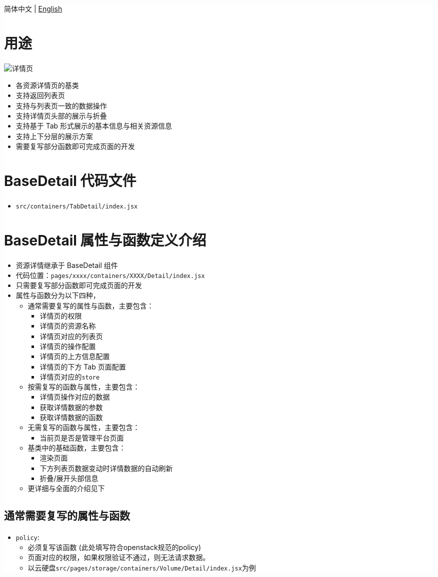简体中文 | [English](../../en/develop/3-3-BaseDetail-introduction.md)

# 用途

![详情页](../../zh/develop/images/detail/volume.png)

- 各资源详情页的基类
- 支持返回列表页
- 支持与列表页一致的数据操作
- 支持详情页头部的展示与折叠
- 支持基于 Tab 形式展示的基本信息与相关资源信息
- 支持上下分层的展示方案
- 需要复写部分函数即可完成页面的开发

# BaseDetail 代码文件

- `src/containers/TabDetail/index.jsx`

# BaseDetail 属性与函数定义介绍

- 资源详情继承于 BaseDetail 组件
- 代码位置：`pages/xxxx/containers/XXXX/Detail/index.jsx`
- 只需要复写部分函数即可完成页面的开发
- 属性与函数分为以下四种，
  - 通常需要复写的属性与函数，主要包含：
    - 详情页的权限
    - 详情页的资源名称
    - 详情页对应的列表页
    - 详情页的操作配置
    - 详情页的上方信息配置
    - 详情页的下方 Tab 页面配置
    - 详情页对应的`store`
  - 按需复写的函数与属性，主要包含：
    - 详情页操作对应的数据
    - 获取详情数据的参数
    - 获取详情数据的函数
  - 无需复写的函数与属性，主要包含：
    - 当前页是否是管理平台页面
  - 基类中的基础函数，主要包含：
    - 渲染页面
    - 下方列表页数据变动时详情数据的自动刷新
    - 折叠/展开头部信息
  - 更详细与全面的介绍见下

## 通常需要复写的属性与函数

- `policy`:
  - 必须复写该函数 (此处填写符合openstack规范的policy)
  - 页面对应的权限，如果权限验证不通过，则无法请求数据。
  - 以云硬盘`src/pages/storage/containers/Volume/Detail/index.jsx`为例
